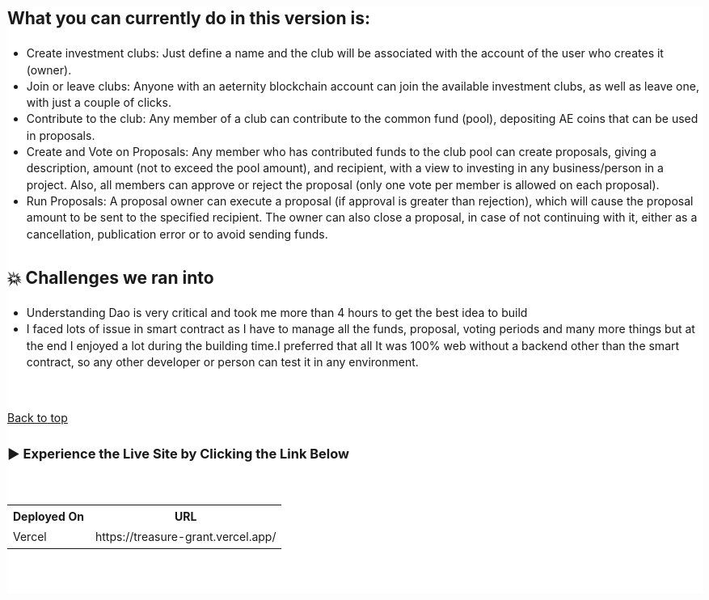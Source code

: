 


<be>

## What you can currently do in this version is:

- Create investment clubs: Just define a name and the club will be associated with the account of the user who creates it (owner).
- Join or leave clubs: Anyone with an aeternity blockchain account can join the available investment clubs, as well as leave one, with just a couple of clicks.
- Contribute to the club: Any member of a club can contribute to the common fund (pool), depositing AE coins that can be used in proposals.
- Create and Vote on Proposals: Any member who has contributed funds to the club pool can create proposals, giving a description, amount (not to exceed the pool amount), and recipient, with a view to investing in any business/person in a project. Also, all members can approve or reject the proposal (only one vote per member is allowed on each proposal).
- Run Proposals: A proposal owner can execute a proposal (if approval is greater than rejection), which will cause the proposal amount to be sent to the specified recipient. The owner can also close a proposal, in case of not continuing with it, either as a cancellation, publication error or to avoid sending funds.


## 💥 Challenges we ran into
- Understanding Dao is very critical and took me more than 4 hours to get the best idea to build
- I faced lots of issue in smart contract as I have to manage all the funds, proposal, voting periods and many more things but at the end I enjoyed a lot during the building time.I preferred that all It was 100% web without a backend other than the smart contract, so any other developer or person can test it in any environment.

    
<br>

<a href = "#top">Back to top</a>



### 	▶️ Experience the Live Site by Clicking the Link Below
<br>
<div align="center">
  <table>
    <tr>
      <th>Deployed On</th>
      <th>URL</th>
    </tr>
    <tr>
      <td>Vercel</td>
      <td>
        https://treasure-grant.vercel.app/
      </td>
    </tr>
    </tr>
    </table>
</div>
<br><br>

